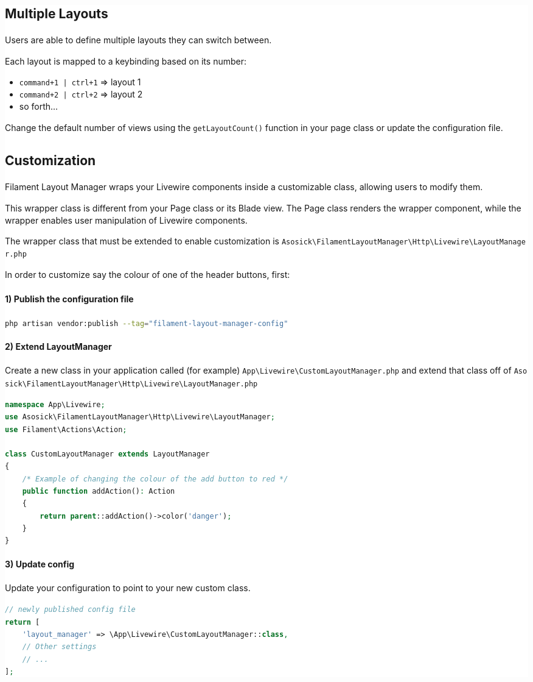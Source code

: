 ## Multiple Layouts
Users are able to define multiple layouts they can switch between.

Each layout is mapped to a keybinding based on its number:
* `command+1 | ctrl+1` => layout 1
* `command+2 | ctrl+2` => layout 2 
* so forth...

Change the default number of views using the `getLayoutCount()` function in your page class or update the configuration file.

## Customization
Filament Layout Manager wraps your Livewire components inside a customizable class, allowing users to modify them.

This wrapper class is different from your Page class or its Blade view. The Page class renders the wrapper component, while the wrapper enables user manipulation of Livewire components.

The wrapper class that must be extended to enable customization is `Asosick\FilamentLayoutManager\Http\Livewire\LayoutManager.php`

In order to customize say the colour of one of the header buttons, first:

#### 1) Publish the configuration file
```bash
php artisan vendor:publish --tag="filament-layout-manager-config"
```
#### 2) Extend LayoutManager
Create a new class in your application called (for example) `App\Livewire\CustomLayoutManager.php` 
and extend that class off of `Asosick\FilamentLayoutManager\Http\Livewire\LayoutManager.php`

```php
namespace App\Livewire;
use Asosick\FilamentLayoutManager\Http\Livewire\LayoutManager;
use Filament\Actions\Action;

class CustomLayoutManager extends LayoutManager
{
    /* Example of changing the colour of the add button to red */
    public function addAction(): Action
    {
        return parent::addAction()->color('danger');
    }
}
```
#### 3) Update config
Update your configuration to point to your new custom class.
```php
// newly published config file
return [
    'layout_manager' => \App\Livewire\CustomLayoutManager::class,
    // Other settings 
    // ...
];
```
